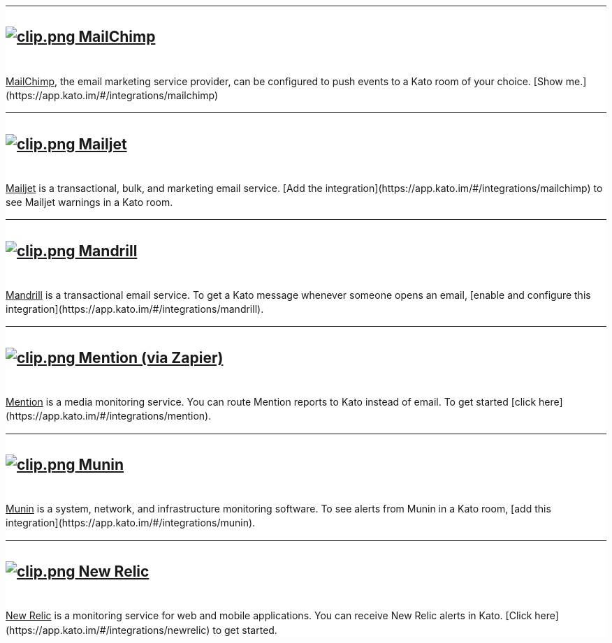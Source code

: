 ***
## <a href="#mailchimp" name="mailchimp">![clip.png](https://s3.amazonaws.com/kato-share/a8a420d08136e60c1e7b2d6ecda203e3e0e161bcd596d84dc6893eb6747692aa/clip.png) MailChimp</a>
<br />
<a href='http://mailchimp.com/' target='_blank'>MailChimp</a>, the email marketing service provider, can be configured to push events to a Kato room of your choice. [Show me.](https://app.kato.im/#/integrations/mailchimp)

***
## <a href="#mailjet" name="mailjet">![clip.png](https://s3.amazonaws.com/kato-share/eb13ae099a9d743e6208ef9a882427bcacf99345bf4e4db74ec82322871fb4c9/clip.png) Mailjet</a>
<br />
<a href='http://www.mailjet.com/' target='_blank'>Mailjet</a> is a transactional, bulk, and marketing email service. [Add the integration](https://app.kato.im/#/integrations/mailchimp) to see Mailjet warnings in a Kato room.

***
## <a href="#mandrill" name="mandrill">![clip.png](https://s3.amazonaws.com/kato-share/c840d8b4cffb93c3a2f0c53986ed47bb83b0af4a0fae68b5705c53088c762bc/clip.png) Mandrill</a>
<br />
<a href='http://mandrill.com/' target='_blank'>Mandrill</a> is a transactional email service. To get a Kato message whenever someone opens an email, [enable and configure this integration](https://app.kato.im/#/integrations/mandrill).

***
## <a href="#mention" name="mention">![clip.png](https://s3.amazonaws.com/kato-share/276543ddf4a19cd662fcda0ea9b1a8367eaad92753ba5fe272cbee31e343782f/clip.png) Mention (via Zapier)</a>
<br />
<a href='https://mention.net/' target='_blank'>Mention</a> is a media monitoring service. You can route Mention reports to Kato instead of email. To get started [click here](https://app.kato.im/#/integrations/mention).

***
## <a href="#munin" name="munin">![clip.png](https://s3.amazonaws.com/kato-share/f04c2ff549c9bef3f7291cb81a1bb32fa625fe7a3e4c651ddd1f5872731d9fcc/clip.png) Munin</a>
<br />
<a href='http://munin-monitoring.org/' target='_blank'>Munin</a> is a system, network, and infrastructure monitoring software. To see alerts from Munin in a Kato room, [add this integration](https://app.kato.im/#/integrations/munin).

***
## <a href="#newrelic" name="newrelic">![clip.png](https://s3.amazonaws.com/kato-share/aefd4db09dbb4af8d1a56b8b5e7f764d4193123fb80c2e9322d4d49631a5abcb/clip.png) New Relic</a>
<br />
<a href='http://newrelic.com/' target='_blank'>New Relic</a> is a monitoring service for web and mobile applications. You can receive New Relic alerts in Kato. [Click here](https://app.kato.im/#/integrations/newrelic) to get started.
